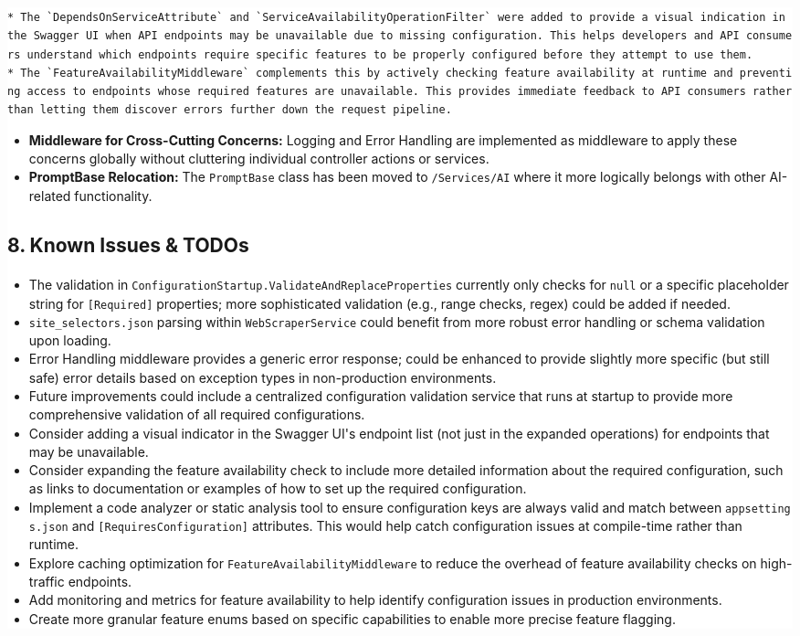     * The `DependsOnServiceAttribute` and `ServiceAvailabilityOperationFilter` were added to provide a visual indication in the Swagger UI when API endpoints may be unavailable due to missing configuration. This helps developers and API consumers understand which endpoints require specific features to be properly configured before they attempt to use them.
    * The `FeatureAvailabilityMiddleware` complements this by actively checking feature availability at runtime and preventing access to endpoints whose required features are unavailable. This provides immediate feedback to API consumers rather than letting them discover errors further down the request pipeline.
* **Middleware for Cross-Cutting Concerns:** Logging and Error Handling are implemented as middleware to apply these concerns globally without cluttering individual controller actions or services.
* **PromptBase Relocation:** The `PromptBase` class has been moved to `/Services/AI` where it more logically belongs with other AI-related functionality.

## 8. Known Issues & TODOs

* The validation in `ConfigurationStartup.ValidateAndReplaceProperties` currently only checks for `null` or a specific placeholder string for `[Required]` properties; more sophisticated validation (e.g., range checks, regex) could be added if needed.
* `site_selectors.json` parsing within `WebScraperService` could benefit from more robust error handling or schema validation upon loading.
* Error Handling middleware provides a generic error response; could be enhanced to provide slightly more specific (but still safe) error details based on exception types in non-production environments.
* Future improvements could include a centralized configuration validation service that runs at startup to provide more comprehensive validation of all required configurations.
* Consider adding a visual indicator in the Swagger UI's endpoint list (not just in the expanded operations) for endpoints that may be unavailable.
* Consider expanding the feature availability check to include more detailed information about the required configuration, such as links to documentation or examples of how to set up the required configuration.
* Implement a code analyzer or static analysis tool to ensure configuration keys are always valid and match between `appsettings.json` and `[RequiresConfiguration]` attributes. This would help catch configuration issues at compile-time rather than runtime.
* Explore caching optimization for `FeatureAvailabilityMiddleware` to reduce the overhead of feature availability checks on high-traffic endpoints.
* Add monitoring and metrics for feature availability to help identify configuration issues in production environments.
* Create more granular feature enums based on specific capabilities to enable more precise feature flagging.

